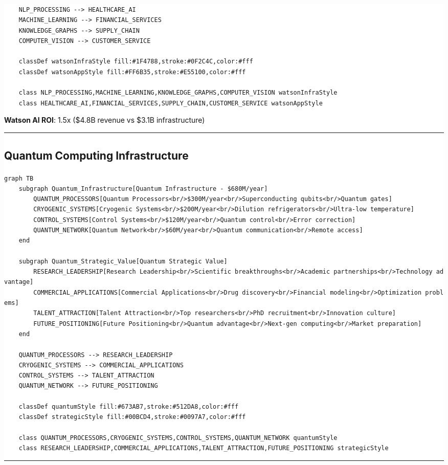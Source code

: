 ```mermaid
    NLP_PROCESSING --> HEALTHCARE_AI
    MACHINE_LEARNING --> FINANCIAL_SERVICES
    KNOWLEDGE_GRAPHS --> SUPPLY_CHAIN
    COMPUTER_VISION --> CUSTOMER_SERVICE

    classDef watsonInfraStyle fill:#1F4788,stroke:#0F2C4C,color:#fff
    classDef watsonAppStyle fill:#FF6B35,stroke:#E55100,color:#fff

    class NLP_PROCESSING,MACHINE_LEARNING,KNOWLEDGE_GRAPHS,COMPUTER_VISION watsonInfraStyle
    class HEALTHCARE_AI,FINANCIAL_SERVICES,SUPPLY_CHAIN,CUSTOMER_SERVICE watsonAppStyle
```

**Watson AI ROI**: 1.5x ($4.8B revenue vs $3.1B infrastructure)

---

## Quantum Computing Infrastructure

```mermaid
graph TB
    subgraph Quantum_Infrastructure[Quantum Infrastructure - $680M/year]
        QUANTUM_PROCESSORS[Quantum Processors<br/>$300M/year<br/>Superconducting qubits<br/>Quantum gates]
        CRYOGENIC_SYSTEMS[Cryogenic Systems<br/>$200M/year<br/>Dilution refrigerators<br/>Ultra-low temperature]
        CONTROL_SYSTEMS[Control Systems<br/>$120M/year<br/>Quantum control<br/>Error correction]
        QUANTUM_NETWORK[Quantum Network<br/>$60M/year<br/>Quantum communication<br/>Remote access]
    end

    subgraph Quantum_Strategic_Value[Quantum Strategic Value]
        RESEARCH_LEADERSHIP[Research Leadership<br/>Scientific breakthroughs<br/>Academic partnerships<br/>Technology advantage]
        COMMERCIAL_APPLICATIONS[Commercial Applications<br/>Drug discovery<br/>Financial modeling<br/>Optimization problems]
        TALENT_ATTRACTION[Talent Attraction<br/>Top researchers<br/>PhD recruitment<br/>Innovation culture]
        FUTURE_POSITIONING[Future Positioning<br/>Quantum advantage<br/>Next-gen computing<br/>Market preparation]
    end

    QUANTUM_PROCESSORS --> RESEARCH_LEADERSHIP
    CRYOGENIC_SYSTEMS --> COMMERCIAL_APPLICATIONS
    CONTROL_SYSTEMS --> TALENT_ATTRACTION
    QUANTUM_NETWORK --> FUTURE_POSITIONING

    classDef quantumStyle fill:#673AB7,stroke:#512DA8,color:#fff
    classDef strategicStyle fill:#00BCD4,stroke:#0097A7,color:#fff

    class QUANTUM_PROCESSORS,CRYOGENIC_SYSTEMS,CONTROL_SYSTEMS,QUANTUM_NETWORK quantumStyle
    class RESEARCH_LEADERSHIP,COMMERCIAL_APPLICATIONS,TALENT_ATTRACTION,FUTURE_POSITIONING strategicStyle
```

---